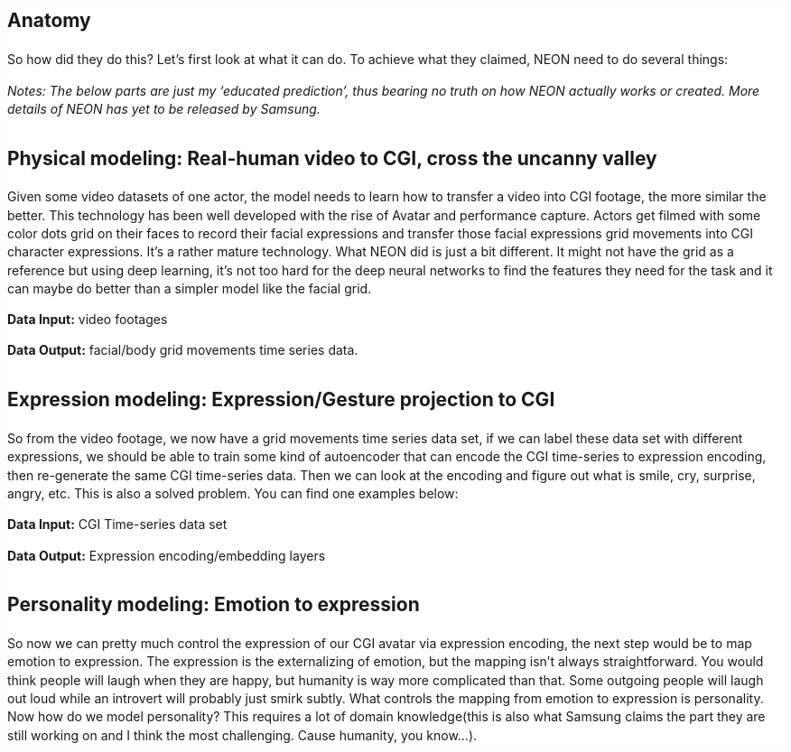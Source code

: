 ## Anatomy

So how did they do this? Let’s first look at what it can do. To achieve what they claimed, NEON need to do several things:

*Notes: The below parts are just my ‘educated prediction’, thus bearing no truth on how NEON actually works or created. More details of NEON has yet to be released by Samsung.*

## Physical modeling: Real-human video to CGI, cross the uncanny valley

Given some video datasets of one actor, the model needs to learn how to transfer a video into CGI footage, the more similar the better. This technology has been well developed with the rise of Avatar and performance capture. Actors get filmed with some color dots grid on their faces to record their facial expressions and transfer those facial expressions grid movements into CGI character expressions. It’s a rather mature technology. What NEON did is just a bit different. It might not have the grid as a reference but using deep learning, it’s not too hard for the deep neural networks to find the features they need for the task and it can maybe do better than a simpler model like the facial grid.

<center><iframe width="560" height="315" src="https://www.youtube.com/embed/OJ1JzYPjcj0" frameborder="0" allowfullscreen></iframe></center>

**Data Input:** video footages

**Data Output:** facial/body grid movements time series data.

## Expression modeling: Expression/Gesture projection to CGI

So from the video footage, we now have a grid movements time series data set, if we can label these data set with different expressions, we should be able to train some kind of autoencoder that can encode the CGI time-series to expression encoding, then re-generate the same CGI time-series data. Then we can look at the encoding and figure out what is smile, cry, surprise, angry, etc. This is also a solved problem. You can find one examples below:

<center><iframe width="560" height="315" src="https://www.youtube.com/embed/dCKbRCUyop8" frameborder="0" allowfullscreen></iframe></center>

**Data Input:** CGI Time-series data set

**Data Output:** Expression encoding/embedding layers

## Personality modeling: Emotion to expression

So now we can pretty much control the expression of our CGI avatar via expression encoding, the next step would be to map emotion to expression. The expression is the externalizing of emotion, but the mapping isn’t always straightforward. You would think people will laugh when they are happy, but humanity is way more complicated than that. Some outgoing people will laugh out loud while an introvert will probably just smirk subtly. What controls the mapping from emotion to expression is personality. Now how do we model personality? This requires a lot of domain knowledge(this is also what Samsung claims the part they are still working on and I think the most challenging. Cause humanity, you know…).
